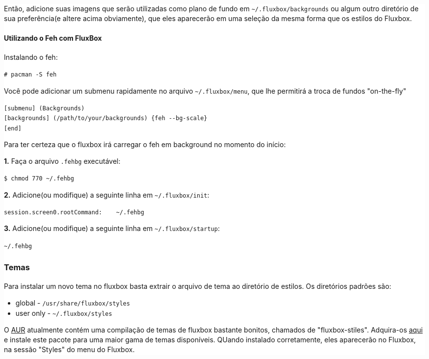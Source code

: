 Então, adicione suas imagens que serão utilizadas como plano de fundo em `~/.fluxbox/backgrounds` ou algum outro diretório de sua preferência(e altere acima obviamente), que eles aparecerão em uma seleção da mesma forma que os estilos do Fluxbox.

#### Utilizando o Feh com FluxBox

Instalando o feh:

```
# pacman -S feh

```

Você pode adicionar um submenu rapidamente no arquivo `~/.fluxbox/menu`, que lhe permitirá a troca de fundos "on-the-fly"

```
[submenu] (Backgrounds)
[backgrounds] (/path/to/your/backgrounds) {feh --bg-scale}
[end]

```

Para ter certeza que o fluxbox irá carregar o feh em background no momento do início:

**1.** Faça o arquivo `.fehbg` executável:

```
$ chmod 770 ~/.fehbg

```

**2.** Adicione(ou modifique) a seguinte linha em `~/.fluxbox/init`:

```
session.screen0.rootCommand:	~/.fehbg

```

**3.** Adicione(ou modifique) a seguinte linha em `~/.fluxbox/startup`:

```
~/.fehbg

```

### Temas

Para instalar um novo tema no fluxbox basta extrair o arquivo de tema ao diretório de estilos. Os diretórios padrões são:

*   global - `/usr/share/fluxbox/styles`
*   user only - `~/.fluxbox/styles`

O [AUR](/index.php/Arch_User_Repository_(Portugu%C3%AAs) "Arch User Repository (Português)") atualmente contém uma compilação de temas de fluxbox bastante bonitos, chamados de "fluxbox-stiles". Adquira-os [aqui](https://aur.archlinux.org/packages.php?ID=28743) e instale este pacote para uma maior gama de temas disponíveis. QUando instalado corretamente, eles aparecerão no Fluxbox, na sessão "Styles" do menu do Fluxbox.
